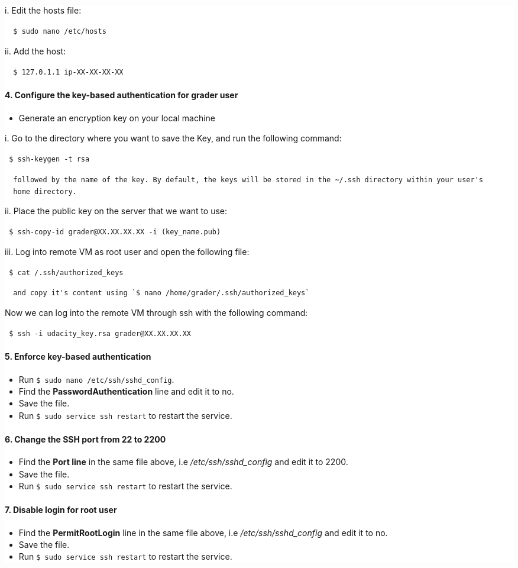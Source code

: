    i. Edit the hosts file:
   
   ```
     $ sudo nano /etc/hosts
   ```
   ii. Add the host:
   
   ```
     $ 127.0.1.1 ip-XX-XX-XX-XX
   ```

#### 4. Configure the key-based authentication for grader user
  *  Generate an encryption key on your local machine
  
   i. Go to the directory where you want to save the Key, and run the following command:
   
   ```
    $ ssh-keygen -t rsa
   ```
      followed by the name of the key. By default, the keys will be stored in the ~/.ssh directory within your user's 
      home directory.
      
   ii. Place the public key on the server that we want to use:
   
   ```
    $ ssh-copy-id grader@XX.XX.XX.XX -i (key_name.pub)
   ```
   iii. Log into remote VM as root user and open the following file:
   
   ```
    $ cat /.ssh/authorized_keys
   ```
      and copy it's content using `$ nano /home/grader/.ssh/authorized_keys`
  
  Now we can log into the remote VM through ssh with the following command: 
  
  ```
   $ ssh -i udacity_key.rsa grader@XX.XX.XX.XX 
  ```

#### 5. Enforce key-based authentication
  * Run `$ sudo nano /etc/ssh/sshd_config`.
  * Find the **PasswordAuthentication** line and edit it to no.
  * Save the file.
  * Run `$ sudo service ssh restart` to restart the service.

#### 6. Change the SSH port from 22 to 2200
  * Find the **Port line** in the same file above, i.e */etc/ssh/sshd_config* and edit it to 2200.
  * Save the file.
  * Run `$ sudo service ssh restart` to restart the service.
  
#### 7. Disable login for root user
  * Find the **PermitRootLogin** line in the same file above, i.e */etc/ssh/sshd_config* and edit it to no.
  * Save the file.
  * Run `$ sudo service ssh restart` to restart the service.
